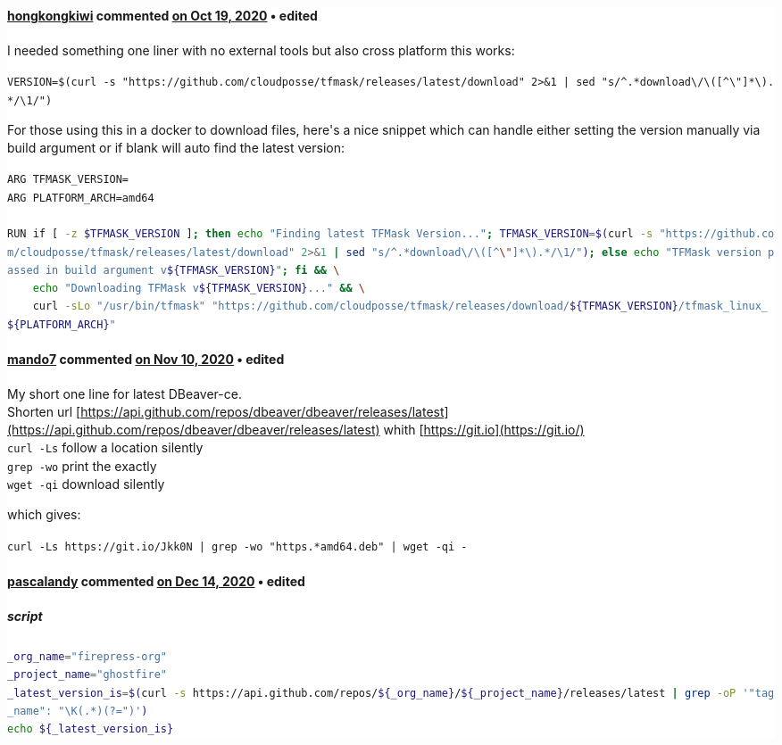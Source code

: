 #### [hongkongkiwi](https://gist.github.com/hongkongkiwi) commented [on Oct 19, 2020](https://gist.github.com/steinwaywhw/a4cd19cda655b8249d908261a62687f8?permalink_comment_id=3494496#gistcomment-3494496) • edited 

I needed something one liner with no external tools but also cross platform this works:  
```shell
VERSION=$(curl -s "https://github.com/cloudposse/tfmask/releases/latest/download" 2>&1 | sed "s/^.*download\/\([^\"]*\).*/\1/")
```

For those using this in a docker to download files, here's a nice snippet which can handle either setting the version manually via build argument or if blank will auto find the latest version:

```sh
ARG TFMASK_VERSION=
ARG PLATFORM_ARCH=amd64

RUN if [ -z $TFMASK_VERSION ]; then echo "Finding latest TFMask Version..."; TFMASK_VERSION=$(curl -s "https://github.com/cloudposse/tfmask/releases/latest/download" 2>&1 | sed "s/^.*download\/\([^\"]*\).*/\1/"); else echo "TFMask version passed in build argument v${TFMASK_VERSION}"; fi && \
    echo "Downloading TFMask v${TFMASK_VERSION}..." && \
    curl -sLo "/usr/bin/tfmask" "https://github.com/cloudposse/tfmask/releases/download/${TFMASK_VERSION}/tfmask_linux_${PLATFORM_ARCH}"
```

#### [mando7](https://gist.github.com/mando7) commented [on Nov 10, 2020](https://gist.github.com/steinwaywhw/a4cd19cda655b8249d908261a62687f8?permalink_comment_id=3522887#gistcomment-3522887) • edited 

My short one line for latest DBeaver-ce.  
Shorten url [https://api.github.com/repos/dbeaver/dbeaver/releases/latest](https://api.github.com/repos/dbeaver/dbeaver/releases/latest) whith [https://git.io](https://git.io/)  
`curl -Ls` follow a location silently  
`grep -wo` print the exactly  
`wget -qi` download silently

which gives:

`curl -Ls https://git.io/Jkk0N | grep -wo "https.*amd64.deb" | wget -qi -`

#### [pascalandy](https://gist.github.com/pascalandy) commented [on Dec 14, 2020](https://gist.github.com/steinwaywhw/a4cd19cda655b8249d908261a62687f8?permalink_comment_id=3561411#gistcomment-3561411) • edited 

##### script

```sh
_org_name="firepress-org"
_project_name="ghostfire"
_latest_version_is=$(curl -s https://api.github.com/repos/${_org_name}/${_project_name}/releases/latest | grep -oP '"tag_name": "\K(.*)(?=")')
echo ${_latest_version_is}
```
